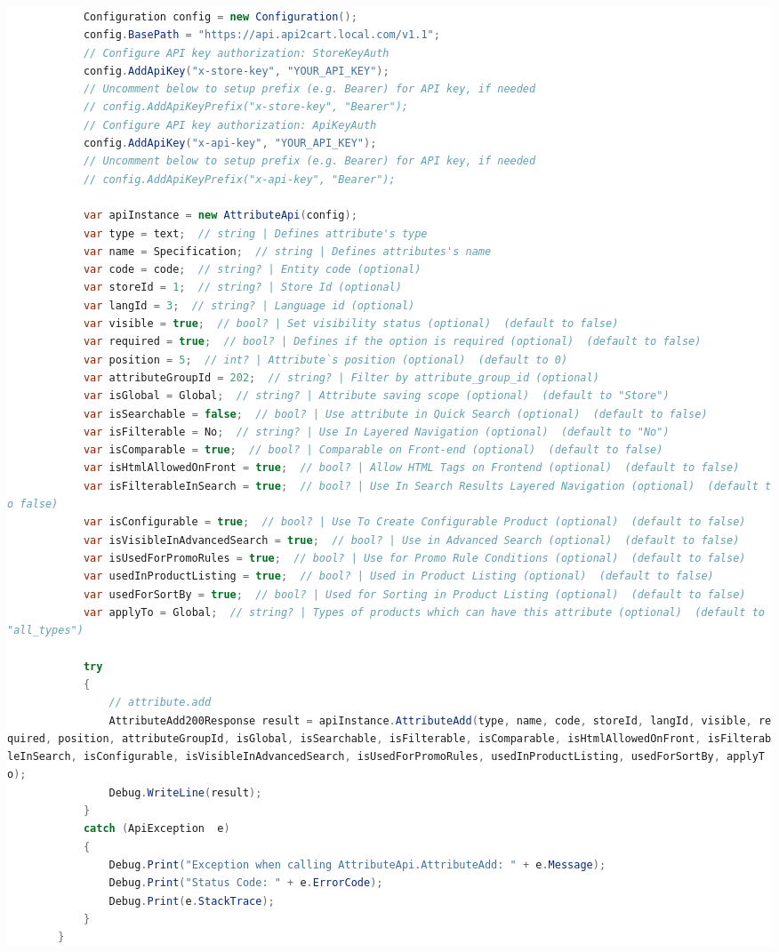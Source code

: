 ```csharp
            Configuration config = new Configuration();
            config.BasePath = "https://api.api2cart.local.com/v1.1";
            // Configure API key authorization: StoreKeyAuth
            config.AddApiKey("x-store-key", "YOUR_API_KEY");
            // Uncomment below to setup prefix (e.g. Bearer) for API key, if needed
            // config.AddApiKeyPrefix("x-store-key", "Bearer");
            // Configure API key authorization: ApiKeyAuth
            config.AddApiKey("x-api-key", "YOUR_API_KEY");
            // Uncomment below to setup prefix (e.g. Bearer) for API key, if needed
            // config.AddApiKeyPrefix("x-api-key", "Bearer");

            var apiInstance = new AttributeApi(config);
            var type = text;  // string | Defines attribute's type
            var name = Specification;  // string | Defines attributes's name
            var code = code;  // string? | Entity code (optional) 
            var storeId = 1;  // string? | Store Id (optional) 
            var langId = 3;  // string? | Language id (optional) 
            var visible = true;  // bool? | Set visibility status (optional)  (default to false)
            var required = true;  // bool? | Defines if the option is required (optional)  (default to false)
            var position = 5;  // int? | Attribute`s position (optional)  (default to 0)
            var attributeGroupId = 202;  // string? | Filter by attribute_group_id (optional) 
            var isGlobal = Global;  // string? | Attribute saving scope (optional)  (default to "Store")
            var isSearchable = false;  // bool? | Use attribute in Quick Search (optional)  (default to false)
            var isFilterable = No;  // string? | Use In Layered Navigation (optional)  (default to "No")
            var isComparable = true;  // bool? | Comparable on Front-end (optional)  (default to false)
            var isHtmlAllowedOnFront = true;  // bool? | Allow HTML Tags on Frontend (optional)  (default to false)
            var isFilterableInSearch = true;  // bool? | Use In Search Results Layered Navigation (optional)  (default to false)
            var isConfigurable = true;  // bool? | Use To Create Configurable Product (optional)  (default to false)
            var isVisibleInAdvancedSearch = true;  // bool? | Use in Advanced Search (optional)  (default to false)
            var isUsedForPromoRules = true;  // bool? | Use for Promo Rule Conditions (optional)  (default to false)
            var usedInProductListing = true;  // bool? | Used in Product Listing (optional)  (default to false)
            var usedForSortBy = true;  // bool? | Used for Sorting in Product Listing (optional)  (default to false)
            var applyTo = Global;  // string? | Types of products which can have this attribute (optional)  (default to "all_types")

            try
            {
                // attribute.add
                AttributeAdd200Response result = apiInstance.AttributeAdd(type, name, code, storeId, langId, visible, required, position, attributeGroupId, isGlobal, isSearchable, isFilterable, isComparable, isHtmlAllowedOnFront, isFilterableInSearch, isConfigurable, isVisibleInAdvancedSearch, isUsedForPromoRules, usedInProductListing, usedForSortBy, applyTo);
                Debug.WriteLine(result);
            }
            catch (ApiException  e)
            {
                Debug.Print("Exception when calling AttributeApi.AttributeAdd: " + e.Message);
                Debug.Print("Status Code: " + e.ErrorCode);
                Debug.Print(e.StackTrace);
            }
        }
```